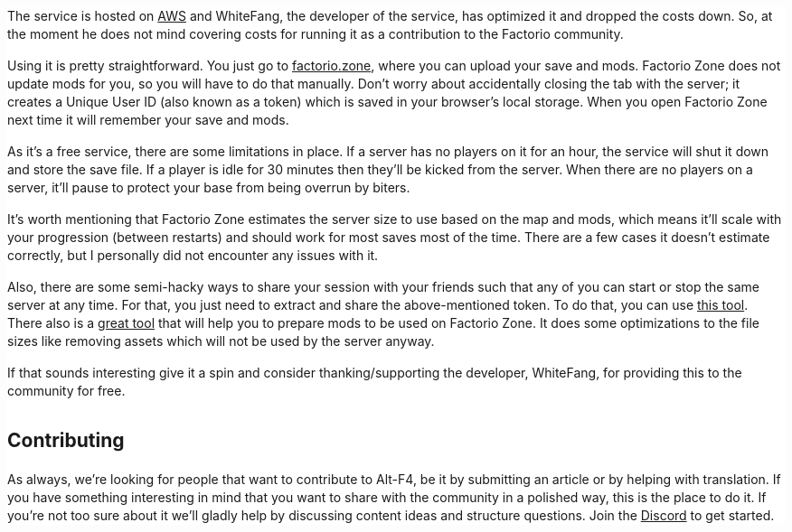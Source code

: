 The service is hosted on [AWS](https://aws.amazon.com) and WhiteFang, the developer of the service, has optimized it and dropped the costs down. So, at the moment he does not mind covering costs for running it as a contribution to the Factorio community.

Using it is pretty straightforward. You just go to [factorio.zone](https://factorio.zone), where you can upload your save and mods. Factorio Zone does not update mods for you, so you will have to do that manually. Don’t worry about accidentally closing the tab with the server; it creates a Unique User ID (also known as a token) which is saved in your browser’s local storage. When you open Factorio Zone next time it will remember your save and mods.

As it’s a free service, there are some limitations in place. If a server has no players on it for an hour, the service will shut it down and store the save file. If a player is idle for 30 minutes then they’ll be kicked from the server. When there are no players on a server, it’ll pause to protect your base from being overrun by biters.

It’s worth mentioning that Factorio Zone estimates the server size to use based on the map and mods, which means it’ll scale with your progression (between restarts) and should work for most saves most of the time. There are a few cases it doesn’t estimate correctly, but I personally did not encounter any issues with it.

Also, there are some semi-hacky ways to share your session with your friends such that any of you can start or stop the same server at any time. For that, you just need to extract and share the above-mentioned token. To do that, you can use [this tool](https://github.com/Rubydesic/factorio-zone-change-token). There also is a [great tool](https://gist.github.com/leonard84/b31b3b9fb70fb737bb250bbf893a04d2) that will help you to prepare mods to be used on Factorio Zone. It does some optimizations to the file sizes like removing assets which will not be used by the server anyway.

If that sounds interesting give it a spin and consider thanking/supporting the developer, WhiteFang, for providing this to the community for free.

## Contributing

As always, we’re looking for people that want to contribute to Alt-F4, be it by submitting an article or by helping with translation. If you have something interesting in mind that you want to share with the community in a polished way, this is the place to do it. If you’re not too sure about it we’ll gladly help by discussing content ideas and structure questions. Join the [Discord](https://discord.gg/nxnCFkb) to get started.
